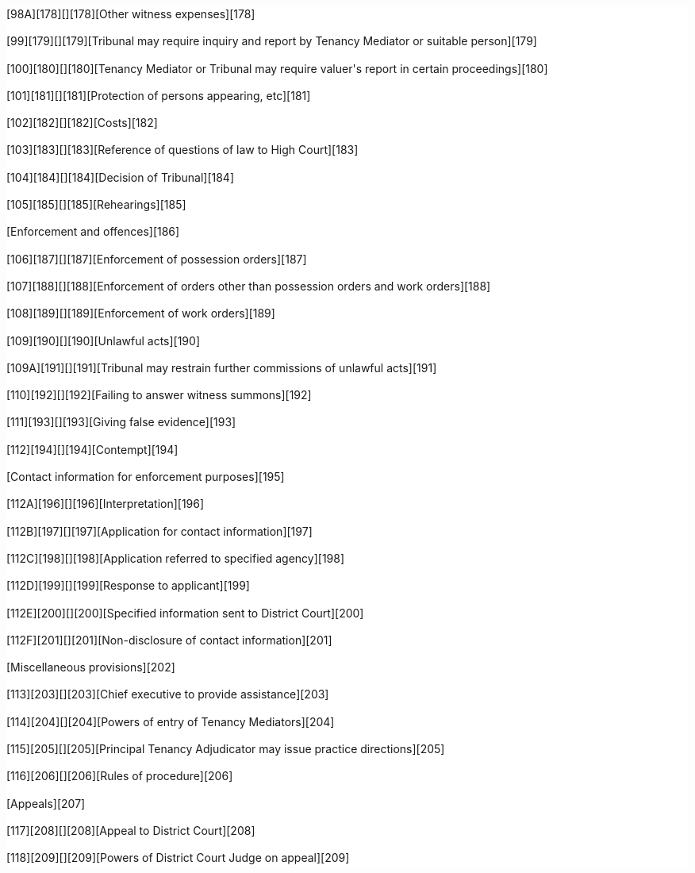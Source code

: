 [98A][178][][178][Other witness expenses][178]

[99][179][][179][Tribunal may require inquiry and report by Tenancy Mediator or suitable person][179]

[100][180][][180][Tenancy Mediator or Tribunal may require valuer's report in certain proceedings][180]

[101][181][][181][Protection of persons appearing, etc][181]

[102][182][][182][Costs][182]

[103][183][][183][Reference of questions of law to High Court][183]

[104][184][][184][Decision of Tribunal][184]

[105][185][][185][Rehearings][185]

[Enforcement and offences][186]

[106][187][][187][Enforcement of possession orders][187]

[107][188][][188][Enforcement of orders other than possession orders and work orders][188]

[108][189][][189][Enforcement of work orders][189]

[109][190][][190][Unlawful acts][190]

[109A][191][][191][Tribunal may restrain further commissions of unlawful acts][191]

[110][192][][192][Failing to answer witness summons][192]

[111][193][][193][Giving false evidence][193]

[112][194][][194][Contempt][194]

[Contact information for enforcement purposes][195]

[112A][196][][196][Interpretation][196]

[112B][197][][197][Application for contact information][197]

[112C][198][][198][Application referred to specified agency][198]

[112D][199][][199][Response to applicant][199]

[112E][200][][200][Specified information sent to District Court][200]

[112F][201][][201][Non-disclosure of contact information][201]

[Miscellaneous provisions][202]

[113][203][][203][Chief executive to provide assistance][203]

[114][204][][204][Powers of entry of Tenancy Mediators][204]

[115][205][][205][Principal Tenancy Adjudicator may issue practice directions][205]

[116][206][][206][Rules of procedure][206]

[Appeals][207]

[117][208][][208][Appeal to District Court][208]

[118][209][][209][Powers of District Court Judge on appeal][209]
